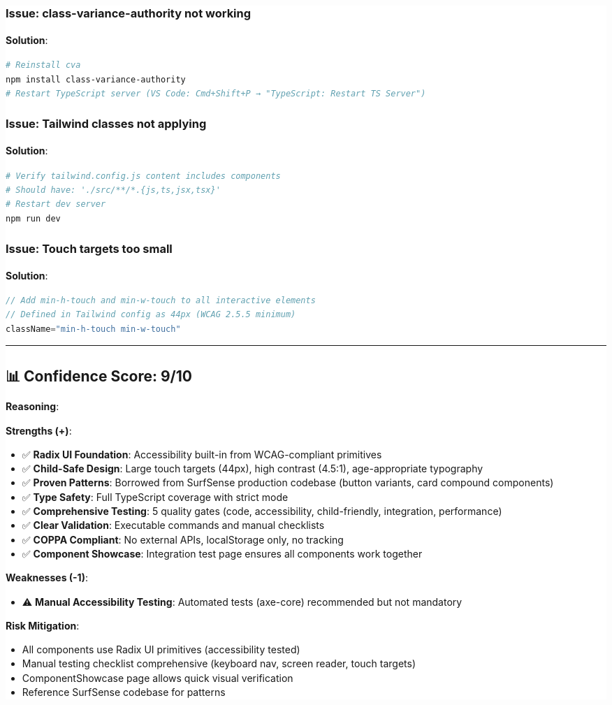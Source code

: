 ### Issue: class-variance-authority not working
**Solution**:
```bash
# Reinstall cva
npm install class-variance-authority
# Restart TypeScript server (VS Code: Cmd+Shift+P → "TypeScript: Restart TS Server")
```

### Issue: Tailwind classes not applying
**Solution**:
```bash
# Verify tailwind.config.js content includes components
# Should have: './src/**/*.{js,ts,jsx,tsx}'
# Restart dev server
npm run dev
```

### Issue: Touch targets too small
**Solution**:
```typescript
// Add min-h-touch and min-w-touch to all interactive elements
// Defined in Tailwind config as 44px (WCAG 2.5.5 minimum)
className="min-h-touch min-w-touch"
```

---

## 📊 Confidence Score: 9/10

**Reasoning**:

**Strengths (+)**:
- ✅ **Radix UI Foundation**: Accessibility built-in from WCAG-compliant primitives
- ✅ **Child-Safe Design**: Large touch targets (44px), high contrast (4.5:1), age-appropriate typography
- ✅ **Proven Patterns**: Borrowed from SurfSense production codebase (button variants, card compound components)
- ✅ **Type Safety**: Full TypeScript coverage with strict mode
- ✅ **Comprehensive Testing**: 5 quality gates (code, accessibility, child-friendly, integration, performance)
- ✅ **Clear Validation**: Executable commands and manual checklists
- ✅ **COPPA Compliant**: No external APIs, localStorage only, no tracking
- ✅ **Component Showcase**: Integration test page ensures all components work together

**Weaknesses (-1)**:
- ⚠️ **Manual Accessibility Testing**: Automated tests (axe-core) recommended but not mandatory

**Risk Mitigation**:
- All components use Radix UI primitives (accessibility tested)
- Manual testing checklist comprehensive (keyboard nav, screen reader, touch targets)
- ComponentShowcase page allows quick visual verification
- Reference SurfSense codebase for patterns
